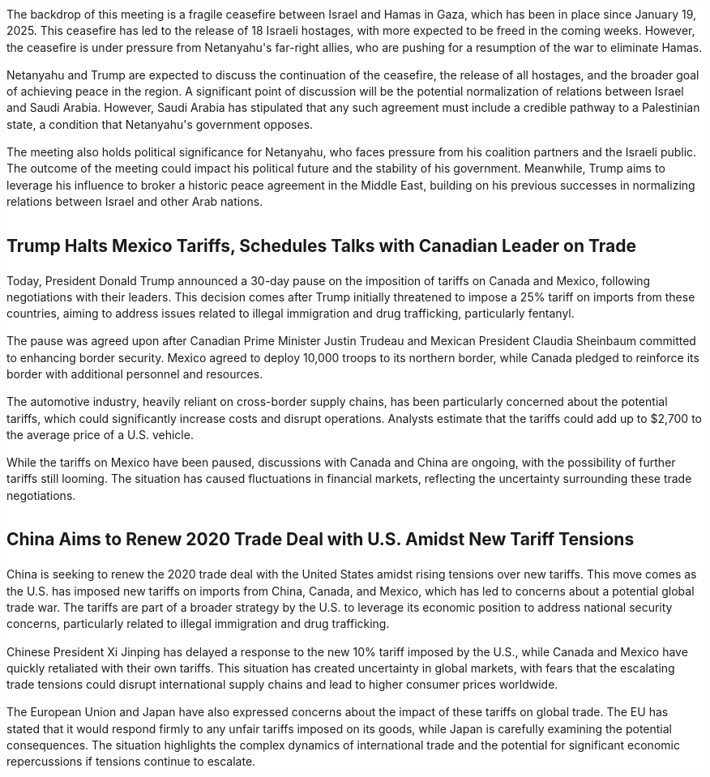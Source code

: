 The backdrop of this meeting is a fragile ceasefire between Israel and Hamas in Gaza, which has been in place since January 19, 2025. This ceasefire has led to the release of 18 Israeli hostages, with more expected to be freed in the coming weeks. However, the ceasefire is under pressure from Netanyahu's far-right allies, who are pushing for a resumption of the war to eliminate Hamas.

Netanyahu and Trump are expected to discuss the continuation of the ceasefire, the release of all hostages, and the broader goal of achieving peace in the region. A significant point of discussion will be the potential normalization of relations between Israel and Saudi Arabia. However, Saudi Arabia has stipulated that any such agreement must include a credible pathway to a Palestinian state, a condition that Netanyahu's government opposes.

The meeting also holds political significance for Netanyahu, who faces pressure from his coalition partners and the Israeli public. The outcome of the meeting could impact his political future and the stability of his government. Meanwhile, Trump aims to leverage his influence to broker a historic peace agreement in the Middle East, building on his previous successes in normalizing relations between Israel and other Arab nations.

## Trump Halts Mexico Tariffs, Schedules Talks with Canadian Leader on Trade

Today, President Donald Trump announced a 30-day pause on the imposition of tariffs on Canada and Mexico, following negotiations with their leaders. This decision comes after Trump initially threatened to impose a 25% tariff on imports from these countries, aiming to address issues related to illegal immigration and drug trafficking, particularly fentanyl.

The pause was agreed upon after Canadian Prime Minister Justin Trudeau and Mexican President Claudia Sheinbaum committed to enhancing border security. Mexico agreed to deploy 10,000 troops to its northern border, while Canada pledged to reinforce its border with additional personnel and resources.

The automotive industry, heavily reliant on cross-border supply chains, has been particularly concerned about the potential tariffs, which could significantly increase costs and disrupt operations. Analysts estimate that the tariffs could add up to $2,700 to the average price of a U.S. vehicle.

While the tariffs on Mexico have been paused, discussions with Canada and China are ongoing, with the possibility of further tariffs still looming. The situation has caused fluctuations in financial markets, reflecting the uncertainty surrounding these trade negotiations.

## China Aims to Renew 2020 Trade Deal with U.S. Amidst New Tariff Tensions

China is seeking to renew the 2020 trade deal with the United States amidst rising tensions over new tariffs. This move comes as the U.S. has imposed new tariffs on imports from China, Canada, and Mexico, which has led to concerns about a potential global trade war. The tariffs are part of a broader strategy by the U.S. to leverage its economic position to address national security concerns, particularly related to illegal immigration and drug trafficking.

Chinese President Xi Jinping has delayed a response to the new 10% tariff imposed by the U.S., while Canada and Mexico have quickly retaliated with their own tariffs. This situation has created uncertainty in global markets, with fears that the escalating trade tensions could disrupt international supply chains and lead to higher consumer prices worldwide.

The European Union and Japan have also expressed concerns about the impact of these tariffs on global trade. The EU has stated that it would respond firmly to any unfair tariffs imposed on its goods, while Japan is carefully examining the potential consequences. The situation highlights the complex dynamics of international trade and the potential for significant economic repercussions if tensions continue to escalate.
